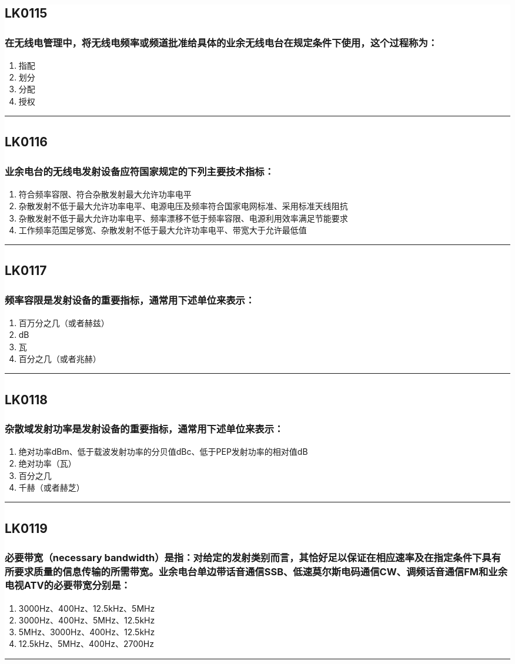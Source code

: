 
## LK0115
### 在无线电管理中，将无线电频率或频道批准给具体的业余无线电台在规定条件下使用，这个过程称为：
1. 指配
2. 划分
3. 分配
4. 授权

---

## LK0116
### 业余电台的无线电发射设备应符国家规定的下列主要技术指标：
1. 符合频率容限、符合杂散发射最大允许功率电平
2. 杂散发射不低于最大允许功率电平、电源电压及频率符合国家电网标准、采用标准天线阻抗
3. 杂散发射不低于最大允许功率电平、频率漂移不低于频率容限、电源利用效率满足节能要求
4. 工作频率范围足够宽、杂散发射不低于最大允许功率电平、带宽大于允许最低值

---

## LK0117
### 频率容限是发射设备的重要指标，通常用下述单位来表示：
1. 百万分之几（或者赫兹）
2. dB
3. 瓦
4. 百分之几（或者兆赫）

---

## LK0118
### 杂散域发射功率是发射设备的重要指标，通常用下述单位来表示：
1. 绝对功率dBm、低于载波发射功率的分贝值dBc、低于PEP发射功率的相对值dB
2. 绝对功率（瓦）
3. 百分之几
4. 千赫（或者赫芝）

---

## LK0119
### 必要带宽（necessary bandwidth）是指：对给定的发射类别而言，其恰好足以保证在相应速率及在指定条件下具有所要求质量的信息传输的所需带宽。业余电台单边带话音通信SSB、低速莫尔斯电码通信CW、调频话音通信FM和业余电视ATV的必要带宽分别是：
1. 3000Hz、400Hz、12.5kHz、5MHz
2. 3000Hz、400Hz、5MHz、12.5kHz
3. 5MHz、3000Hz、400Hz、12.5kHz
4. 12.5kHz、5MHz、400Hz、2700Hz

---